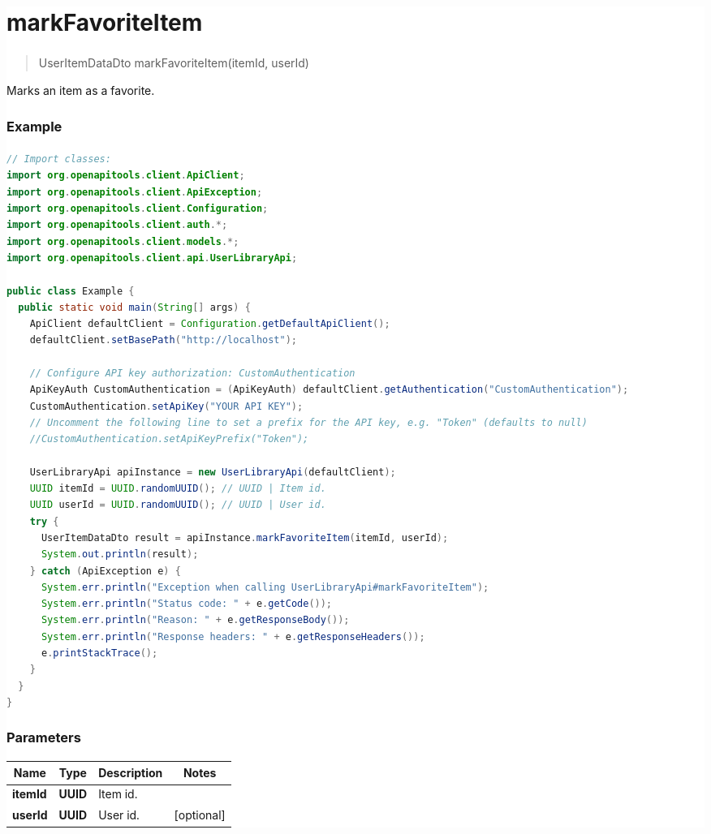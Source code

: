 <a id="markFavoriteItem"></a>
# **markFavoriteItem**
> UserItemDataDto markFavoriteItem(itemId, userId)

Marks an item as a favorite.

### Example
```java
// Import classes:
import org.openapitools.client.ApiClient;
import org.openapitools.client.ApiException;
import org.openapitools.client.Configuration;
import org.openapitools.client.auth.*;
import org.openapitools.client.models.*;
import org.openapitools.client.api.UserLibraryApi;

public class Example {
  public static void main(String[] args) {
    ApiClient defaultClient = Configuration.getDefaultApiClient();
    defaultClient.setBasePath("http://localhost");
    
    // Configure API key authorization: CustomAuthentication
    ApiKeyAuth CustomAuthentication = (ApiKeyAuth) defaultClient.getAuthentication("CustomAuthentication");
    CustomAuthentication.setApiKey("YOUR API KEY");
    // Uncomment the following line to set a prefix for the API key, e.g. "Token" (defaults to null)
    //CustomAuthentication.setApiKeyPrefix("Token");

    UserLibraryApi apiInstance = new UserLibraryApi(defaultClient);
    UUID itemId = UUID.randomUUID(); // UUID | Item id.
    UUID userId = UUID.randomUUID(); // UUID | User id.
    try {
      UserItemDataDto result = apiInstance.markFavoriteItem(itemId, userId);
      System.out.println(result);
    } catch (ApiException e) {
      System.err.println("Exception when calling UserLibraryApi#markFavoriteItem");
      System.err.println("Status code: " + e.getCode());
      System.err.println("Reason: " + e.getResponseBody());
      System.err.println("Response headers: " + e.getResponseHeaders());
      e.printStackTrace();
    }
  }
}
```

### Parameters

| Name | Type | Description  | Notes |
|------------- | ------------- | ------------- | -------------|
| **itemId** | **UUID**| Item id. | |
| **userId** | **UUID**| User id. | [optional] |
